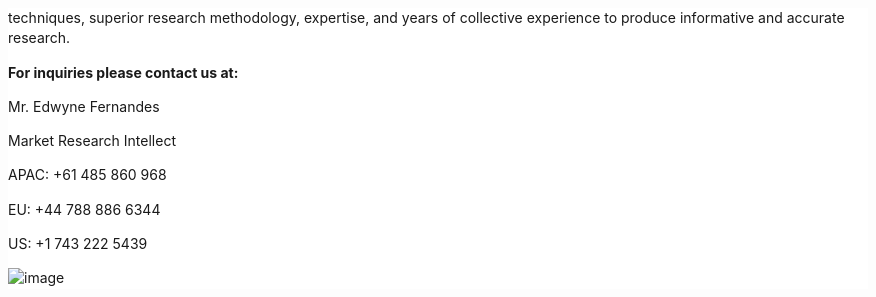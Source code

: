 techniques, superior research methodology, expertise, and years of collective experience to produce informative and accurate research.</span></p><p><strong>For inquiries please contact us at:</strong></p><p>Mr. Edwyne Fernandes</p><p>Market Research Intellect</p><p>APAC: +61 485 860 968</p><p>EU: +44 788 886 6344</p><p>US: +1 743 222 5439</p>
![image](https://github.com/user-attachments/assets/38445e59-b29c-43fa-9b6f-8bc70292cc3c)
